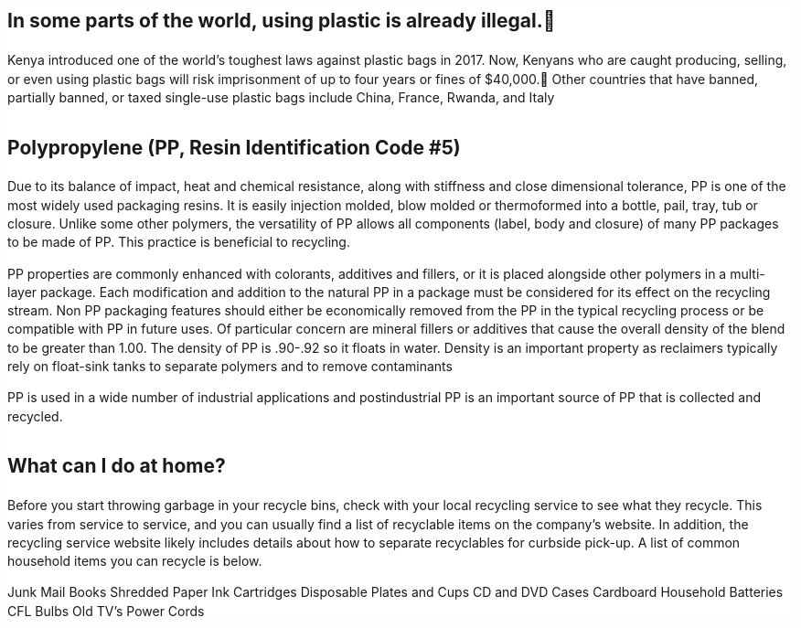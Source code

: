 ## In some parts of the world, using plastic is already illegal.

Kenya introduced one of the world’s toughest laws against plastic bags in 2017. 
      Now, Kenyans who are caught producing, selling, or even using plastic bags will risk 
      imprisonment of up to four years or fines of $40,000.
Other countries that have banned, partially banned, or taxed single-use plastic bags include China, 
     France, Rwanda, and Italy



## Polypropylene (PP, Resin Identification Code #5) 

Due to its balance of impact, heat and chemical resistance, along with stiffness and close dimensional tolerance, PP is one of the most widely used packaging resins. It is easily injection molded, blow molded or thermoformed into a bottle, pail, tray, tub or closure. Unlike some other polymers, the versatility of PP allows all components (label, body and closure) of many PP packages to be made of PP. This practice is beneficial to recycling.

PP properties are commonly enhanced with colorants, additives and fillers, or it is placed alongside other polymers in a multi-layer package. Each modification and addition to the natural PP in a package must be considered for its effect on the recycling stream. Non PP packaging features should either be economically removed from the PP in the typical recycling process or be compatible with PP in future uses. Of particular concern are mineral fillers or additives that cause the overall density of the blend to be greater than 1.00. The density of PP is .90-.92 so it floats in water. Density is an important property as reclaimers typically rely on float-sink tanks to separate polymers and to remove contaminants

PP is used in a wide number of industrial applications and postindustrial PP is an important source of PP that is collected and recycled. 


## What can I do at home?

Before you start throwing garbage in your recycle bins, check with your local recycling service to see what they recycle. This varies from service to service, and you can usually find a list of recyclable items on the company’s website. In addition, the recycling service website likely includes details about how to separate recyclables for curbside pick-up. A list of common household items you can recycle is below.


Junk Mail
Books
Shredded Paper
Ink Cartridges
Disposable Plates and Cups
CD and DVD Cases
Cardboard
Household Batteries
CFL Bulbs
Old TV’s
Power Cords

